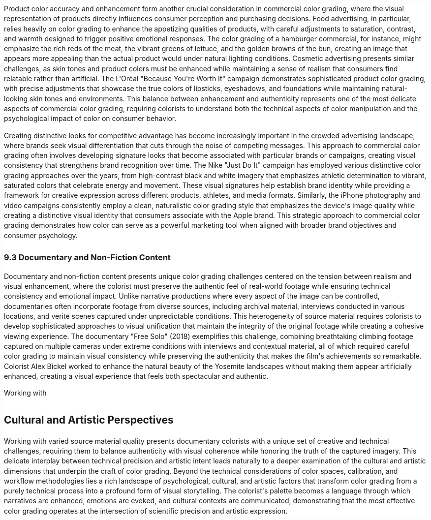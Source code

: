 Product color accuracy and enhancement form another crucial consideration in commercial color grading, where the visual representation of products directly influences consumer perception and purchasing decisions. Food advertising, in particular, relies heavily on color grading to enhance the appetizing qualities of products, with careful adjustments to saturation, contrast, and warmth designed to trigger positive emotional responses. The color grading of a hamburger commercial, for instance, might emphasize the rich reds of the meat, the vibrant greens of lettuce, and the golden browns of the bun, creating an image that appears more appealing than the actual product would under natural lighting conditions. Cosmetic advertising presents similar challenges, as skin tones and product colors must be enhanced while maintaining a sense of realism that consumers find relatable rather than artificial. The L'Oréal "Because You're Worth It" campaign demonstrates sophisticated product color grading, with precise adjustments that showcase the true colors of lipsticks, eyeshadows, and foundations while maintaining natural-looking skin tones and environments. This balance between enhancement and authenticity represents one of the most delicate aspects of commercial color grading, requiring colorists to understand both the technical aspects of color manipulation and the psychological impact of color on consumer behavior.

Creating distinctive looks for competitive advantage has become increasingly important in the crowded advertising landscape, where brands seek visual differentiation that cuts through the noise of competing messages. This approach to commercial color grading often involves developing signature looks that become associated with particular brands or campaigns, creating visual consistency that strengthens brand recognition over time. The Nike "Just Do It" campaign has employed various distinctive color grading approaches over the years, from high-contrast black and white imagery that emphasizes athletic determination to vibrant, saturated colors that celebrate energy and movement. These visual signatures help establish brand identity while providing a framework for creative expression across different products, athletes, and media formats. Similarly, the iPhone photography and video campaigns consistently employ a clean, naturalistic color grading style that emphasizes the device's image quality while creating a distinctive visual identity that consumers associate with the Apple brand. This strategic approach to commercial color grading demonstrates how color can serve as a powerful marketing tool when aligned with broader brand objectives and consumer psychology.

### 9.3 Documentary and Non-Fiction Content

Documentary and non-fiction content presents unique color grading challenges centered on the tension between realism and visual enhancement, where the colorist must preserve the authentic feel of real-world footage while ensuring technical consistency and emotional impact. Unlike narrative productions where every aspect of the image can be controlled, documentaries often incorporate footage from diverse sources, including archival material, interviews conducted in various locations, and verité scenes captured under unpredictable conditions. This heterogeneity of source material requires colorists to develop sophisticated approaches to visual unification that maintain the integrity of the original footage while creating a cohesive viewing experience. The documentary "Free Solo" (2018) exemplifies this challenge, combining breathtaking climbing footage captured on multiple cameras under extreme conditions with interviews and contextual material, all of which required careful color grading to maintain visual consistency while preserving the authenticity that makes the film's achievements so remarkable. Colorist Alex Bickel worked to enhance the natural beauty of the Yosemite landscapes without making them appear artificially enhanced, creating a visual experience that feels both spectacular and authentic.

Working with

## Cultural and Artistic Perspectives

Working with varied source material quality presents documentary colorists with a unique set of creative and technical challenges, requiring them to balance authenticity with visual coherence while honoring the truth of the captured imagery. This delicate interplay between technical precision and artistic intent leads naturally to a deeper examination of the cultural and artistic dimensions that underpin the craft of color grading. Beyond the technical considerations of color spaces, calibration, and workflow methodologies lies a rich landscape of psychological, cultural, and artistic factors that transform color grading from a purely technical process into a profound form of visual storytelling. The colorist's palette becomes a language through which narratives are enhanced, emotions are evoked, and cultural contexts are communicated, demonstrating that the most effective color grading operates at the intersection of scientific precision and artistic expression.
